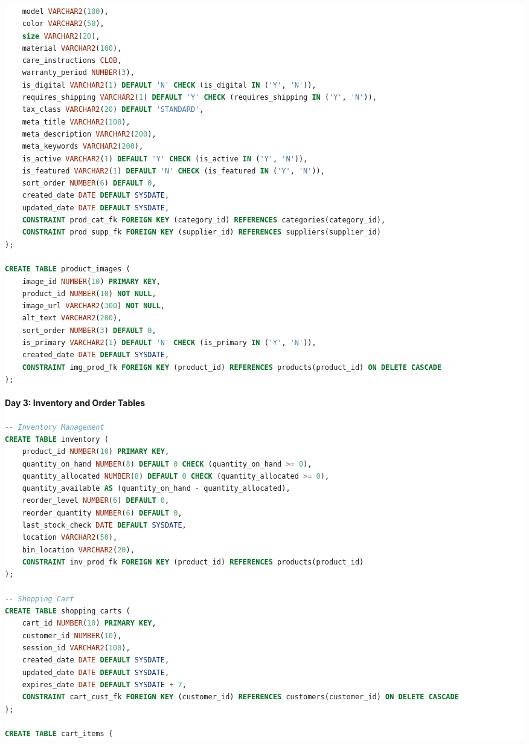 ```sql
    model VARCHAR2(100),
    color VARCHAR2(50),
    size VARCHAR2(20),
    material VARCHAR2(100),
    care_instructions CLOB,
    warranty_period NUMBER(3),
    is_digital VARCHAR2(1) DEFAULT 'N' CHECK (is_digital IN ('Y', 'N')),
    requires_shipping VARCHAR2(1) DEFAULT 'Y' CHECK (requires_shipping IN ('Y', 'N')),
    tax_class VARCHAR2(20) DEFAULT 'STANDARD',
    meta_title VARCHAR2(100),
    meta_description VARCHAR2(200),
    meta_keywords VARCHAR2(200),
    is_active VARCHAR2(1) DEFAULT 'Y' CHECK (is_active IN ('Y', 'N')),
    is_featured VARCHAR2(1) DEFAULT 'N' CHECK (is_featured IN ('Y', 'N')),
    sort_order NUMBER(6) DEFAULT 0,
    created_date DATE DEFAULT SYSDATE,
    updated_date DATE DEFAULT SYSDATE,
    CONSTRAINT prod_cat_fk FOREIGN KEY (category_id) REFERENCES categories(category_id),
    CONSTRAINT prod_supp_fk FOREIGN KEY (supplier_id) REFERENCES suppliers(supplier_id)
);

CREATE TABLE product_images (
    image_id NUMBER(10) PRIMARY KEY,
    product_id NUMBER(10) NOT NULL,
    image_url VARCHAR2(300) NOT NULL,
    alt_text VARCHAR2(200),
    sort_order NUMBER(3) DEFAULT 0,
    is_primary VARCHAR2(1) DEFAULT 'N' CHECK (is_primary IN ('Y', 'N')),
    created_date DATE DEFAULT SYSDATE,
    CONSTRAINT img_prod_fk FOREIGN KEY (product_id) REFERENCES products(product_id) ON DELETE CASCADE
);
```

#### **Day 3: Inventory and Order Tables**

```sql
-- Inventory Management
CREATE TABLE inventory (
    product_id NUMBER(10) PRIMARY KEY,
    quantity_on_hand NUMBER(8) DEFAULT 0 CHECK (quantity_on_hand >= 0),
    quantity_allocated NUMBER(8) DEFAULT 0 CHECK (quantity_allocated >= 0),
    quantity_available AS (quantity_on_hand - quantity_allocated),
    reorder_level NUMBER(6) DEFAULT 0,
    reorder_quantity NUMBER(6) DEFAULT 0,
    last_stock_check DATE DEFAULT SYSDATE,
    location VARCHAR2(50),
    bin_location VARCHAR2(20),
    CONSTRAINT inv_prod_fk FOREIGN KEY (product_id) REFERENCES products(product_id)
);

-- Shopping Cart
CREATE TABLE shopping_carts (
    cart_id NUMBER(10) PRIMARY KEY,
    customer_id NUMBER(10),
    session_id VARCHAR2(100),
    created_date DATE DEFAULT SYSDATE,
    updated_date DATE DEFAULT SYSDATE,
    expires_date DATE DEFAULT SYSDATE + 7,
    CONSTRAINT cart_cust_fk FOREIGN KEY (customer_id) REFERENCES customers(customer_id) ON DELETE CASCADE
);

CREATE TABLE cart_items (
```